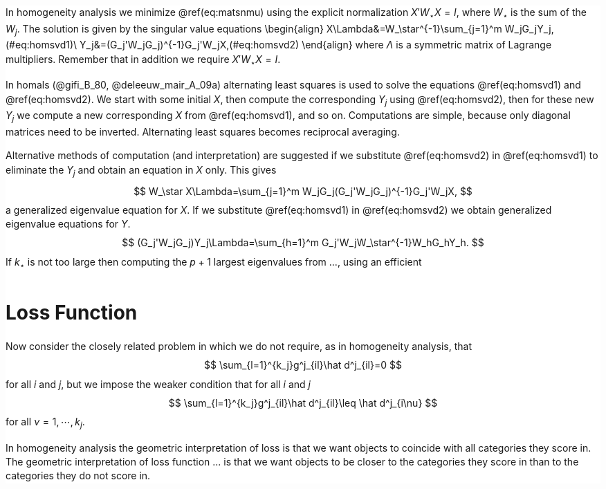 In homogeneity analysis we minimize \@ref(eq:matsnmu) using the
explicit normalization $X'W_\star X=I$, where $W_\star$ is the
sum of the $W_j$. The solution is given by the singular value
equations
\begin{align}
X\Lambda&=W_\star^{-1}\sum_{j=1}^m W_jG_jY_j,(\#eq:homsvd1)\\
Y_j&=(G_j'W_jG_j)^{-1}G_j'W_jX,(\#eq:homsvd2)
\end{align}
where $\Lambda$ is a symmetric matrix of Lagrange multipliers. Remember that in addition we require $X'W_\star X=I$.

In homals (@gifi_B_80, @deleeuw_mair_A_09a) alternating least squares is used
to solve the equations \@ref(eq:homsvd1) and \@ref(eq:homsvd2). We start with
some initial $X$, then compute the corresponding $Y_j$ using \@ref(eq:homsvd2),
then for these new $Y_j$ we compute a new corresponding $X$ from \@ref(eq:homsvd1),
and so on. Computations are simple, because only diagonal matrices need to 
be inverted. Alternating least squares becomes reciprocal
averaging.

Alternative methods of computation (and interpretation) are suggested if we
substitute \@ref(eq:homsvd2) in \@ref(eq:homsvd1) to eliminate the $Y_j$
and obtain an equation in $X$ only. This gives
$$
W_\star X\Lambda=\sum_{j=1}^m W_jG_j(G_j'W_jG_j)^{-1}G_j'W_jX,
$$
a generalized eigenvalue equation for $X$. If we substitute \@ref(eq:homsvd1)
in \@ref(eq:homsvd2) we obtain generalized eigenvalue equations for $Y$.
$$
(G_j'W_jG_j)Y_j\Lambda=\sum_{h=1}^m G_j'W_jW_\star^{-1}W_hG_hY_h.
$$
If $k_\star$ is not too large then computing the $p + 1$ largest eigenvalues
from ..., using an efficient 


# Loss Function


Now consider the closely related problem in which we do not require,
as in homogeneity analysis, that 
$$
\sum_{l=1}^{k_j}g^j_{il}\hat d^j_{il}=0
$$
for all $i$ and $j$, but we impose the weaker condition that for all $i$ and $j$
$$
\sum_{l=1}^{k_j}g^j_{il}\hat d^j_{il}\leq \hat d^j_{i\nu}
$$
for all $\nu=1,\cdots,k_j$.

In homogeneity analysis the geometric interpretation of loss is that we
want objects to coincide with all categories they score in. The geometric interpretation of loss function ... is that we want 
objects to be closer to the categories they score in than to the categories
they do not score in. 
